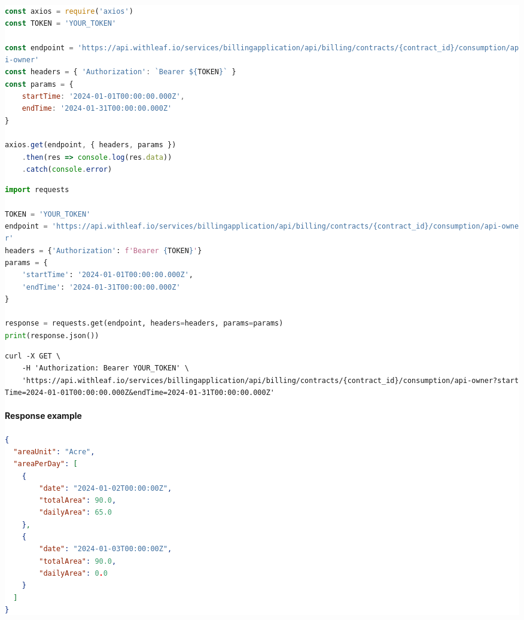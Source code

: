 ```js
const axios = require('axios')
const TOKEN = 'YOUR_TOKEN'

const endpoint = 'https://api.withleaf.io/services/billingapplication/api/billing/contracts/{contract_id}/consumption/api-owner'
const headers = { 'Authorization': `Bearer ${TOKEN}` }
const params = {
    startTime: '2024-01-01T00:00:00.000Z',
    endTime: '2024-01-31T00:00:00.000Z'
}

axios.get(endpoint, { headers, params })
    .then(res => console.log(res.data))
    .catch(console.error)
```

</TabItem>
<TabItem value="py">

```py
import requests

TOKEN = 'YOUR_TOKEN'
endpoint = 'https://api.withleaf.io/services/billingapplication/api/billing/contracts/{contract_id}/consumption/api-owner'
headers = {'Authorization': f'Bearer {TOKEN}'}
params = {
    'startTime': '2024-01-01T00:00:00.000Z',
    'endTime': '2024-01-31T00:00:00.000Z'
}

response = requests.get(endpoint, headers=headers, params=params)
print(response.json())
```

</TabItem>
<TabItem value="sh">

```shell
curl -X GET \
    -H 'Authorization: Bearer YOUR_TOKEN' \
    'https://api.withleaf.io/services/billingapplication/api/billing/contracts/{contract_id}/consumption/api-owner?startTime=2024-01-01T00:00:00.000Z&endTime=2024-01-31T00:00:00.000Z'
```

</TabItem>
</Tabs>

#### Response example

```json
{
  "areaUnit": "Acre",
  "areaPerDay": [
    {
        "date": "2024-01-02T00:00:00Z",
        "totalArea": 90.0,
        "dailyArea": 65.0
    },
    {
        "date": "2024-01-03T00:00:00Z",
        "totalArea": 90.0,
        "dailyArea": 0.0
    }
  ]
}
```